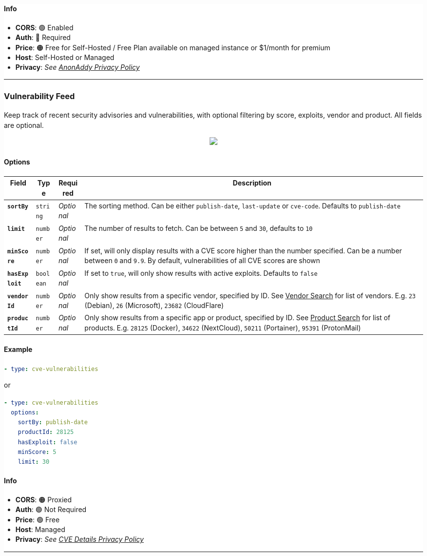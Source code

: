 #### Info

- **CORS**: 🟢 Enabled
- **Auth**: 🔴 Required
- **Price**: 🟠 Free for Self-Hosted / Free Plan available on managed instance or $1/month for premium
- **Host**: Self-Hosted or Managed
- **Privacy**: _See [AnonAddy Privacy Policy](https://anonaddy.com/privacy/)_

---

### Vulnerability Feed

Keep track of recent security advisories and vulnerabilities, with optional filtering by score, exploits, vendor and product. All fields are optional.

<p align="center"><img width="400" src="https://i.ibb.co/DYJMpjp/vulnerability-feed.png" /></p>

#### Options

| **Field**        | **Type**  | **Required** | **Description**                                                                                                                                                                                                                                    |
| ---------------- | --------- | ------------ | -------------------------------------------------------------------------------------------------------------------------------------------------------------------------------------------------------------------------------------------------- |
| **`sortBy`**     | `string`  | _Optional_   | The sorting method. Can be either `publish-date`, `last-update` or `cve-code`. Defaults to `publish-date`                                                                                                                                          |
| **`limit`**      | `number`  | _Optional_   | The number of results to fetch. Can be between `5` and `30`, defaults to `10`                                                                                                                                                                      |
| **`minScore`**   | `number`  | _Optional_   | If set, will only display results with a CVE score higher than the number specified. Can be a number between `0` and `9.9`. By default, vulnerabilities of all CVE scores are shown                                                                |
| **`hasExploit`** | `boolean` | _Optional_   | If set to `true`, will only show results with active exploits. Defaults to `false`                                                                                                                                                                 |
| **`vendorId`**   | `number`  | _Optional_   | Only show results from a specific vendor, specified by ID. See [Vendor Search](https://www.cvedetails.com/vendor-search.php) for list of vendors. E.g. `23` (Debian), `26` (Microsoft), `23682` (CloudFlare)                                       |
| **`productId`**  | `number`  | _Optional_   | Only show results from a specific app or product, specified by ID. See [Product Search](https://www.cvedetails.com/product-search.php) for list of products. E.g. `28125` (Docker), `34622` (NextCloud), `50211` (Portainer), `95391` (ProtonMail) |

#### Example

```yaml
- type: cve-vulnerabilities
```

or

```yaml
- type: cve-vulnerabilities
  options:
    sortBy: publish-date
    productId: 28125
    hasExploit: false
    minScore: 5
    limit: 30
```

#### Info

- **CORS**: 🟠 Proxied
- **Auth**: 🟢 Not Required
- **Price**: 🟢 Free
- **Host**: Managed
- **Privacy**: _See [CVE Details Privacy Policy](https://www.cvedetails.com/privacy.php)_

---